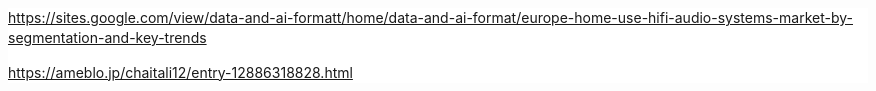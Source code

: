 <a href=https://sites.google.com/view/data-and-ai-formatt/home/data-and-ai-format/europe-home-use-hifi-audio-systems-market-by-segmentation-and-key-trends>https://sites.google.com/view/data-and-ai-formatt/home/data-and-ai-format/europe-home-use-hifi-audio-systems-market-by-segmentation-and-key-trends</a>

<a href=https://ameblo.jp/chaitali12/entry-12886318828.html>https://ameblo.jp/chaitali12/entry-12886318828.html</a>
